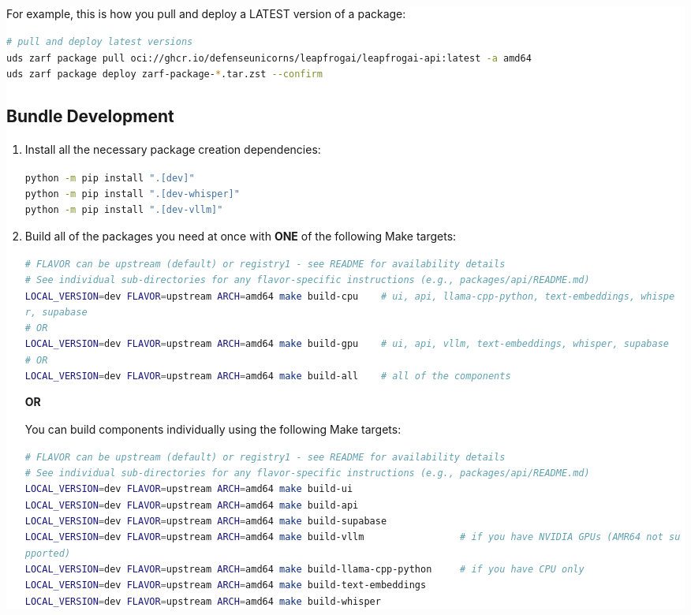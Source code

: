 For example, this is how you pull and deploy a LATEST version of a package:

```bash
# pull and deploy latest versions
uds zarf package pull oci://ghcr.io/defenseunicorns/leapfrogai/leapfrogai-api:latest -a amd64
uds zarf package deploy zarf-package-*.tar.zst --confirm
```

## Bundle Development

1. Install all the necessary package creation dependencies:

    ```bash
    python -m pip install ".[dev]"
    python -m pip install ".[dev-whisper]"
    python -m pip install ".[dev-vllm]"
    ```

2. Build all of the packages you need at once with **ONE** of the following Make targets:

    ```bash
    # FLAVOR can be upstream (default) or registry1 - see README for availability details
    # See individual sub-directories for any flavor-specific instructions (e.g., packages/api/README.md)
    LOCAL_VERSION=dev FLAVOR=upstream ARCH=amd64 make build-cpu    # ui, api, llama-cpp-python, text-embeddings, whisper, supabase
    # OR
    LOCAL_VERSION=dev FLAVOR=upstream ARCH=amd64 make build-gpu    # ui, api, vllm, text-embeddings, whisper, supabase
    # OR
    LOCAL_VERSION=dev FLAVOR=upstream ARCH=amd64 make build-all    # all of the components
    ```

    **OR**

    You can build components individually using the following Make targets:

    ```bash
    # FLAVOR can be upstream (default) or registry1 - see README for availability details
    # See individual sub-directories for any flavor-specific instructions (e.g., packages/api/README.md)
    LOCAL_VERSION=dev FLAVOR=upstream ARCH=amd64 make build-ui
    LOCAL_VERSION=dev FLAVOR=upstream ARCH=amd64 make build-api
    LOCAL_VERSION=dev FLAVOR=upstream ARCH=amd64 make build-supabase
    LOCAL_VERSION=dev FLAVOR=upstream ARCH=amd64 make build-vllm                 # if you have NVIDIA GPUs (AMR64 not supported)
    LOCAL_VERSION=dev FLAVOR=upstream ARCH=amd64 make build-llama-cpp-python     # if you have CPU only
    LOCAL_VERSION=dev FLAVOR=upstream ARCH=amd64 make build-text-embeddings
    LOCAL_VERSION=dev FLAVOR=upstream ARCH=amd64 make build-whisper
    ```
